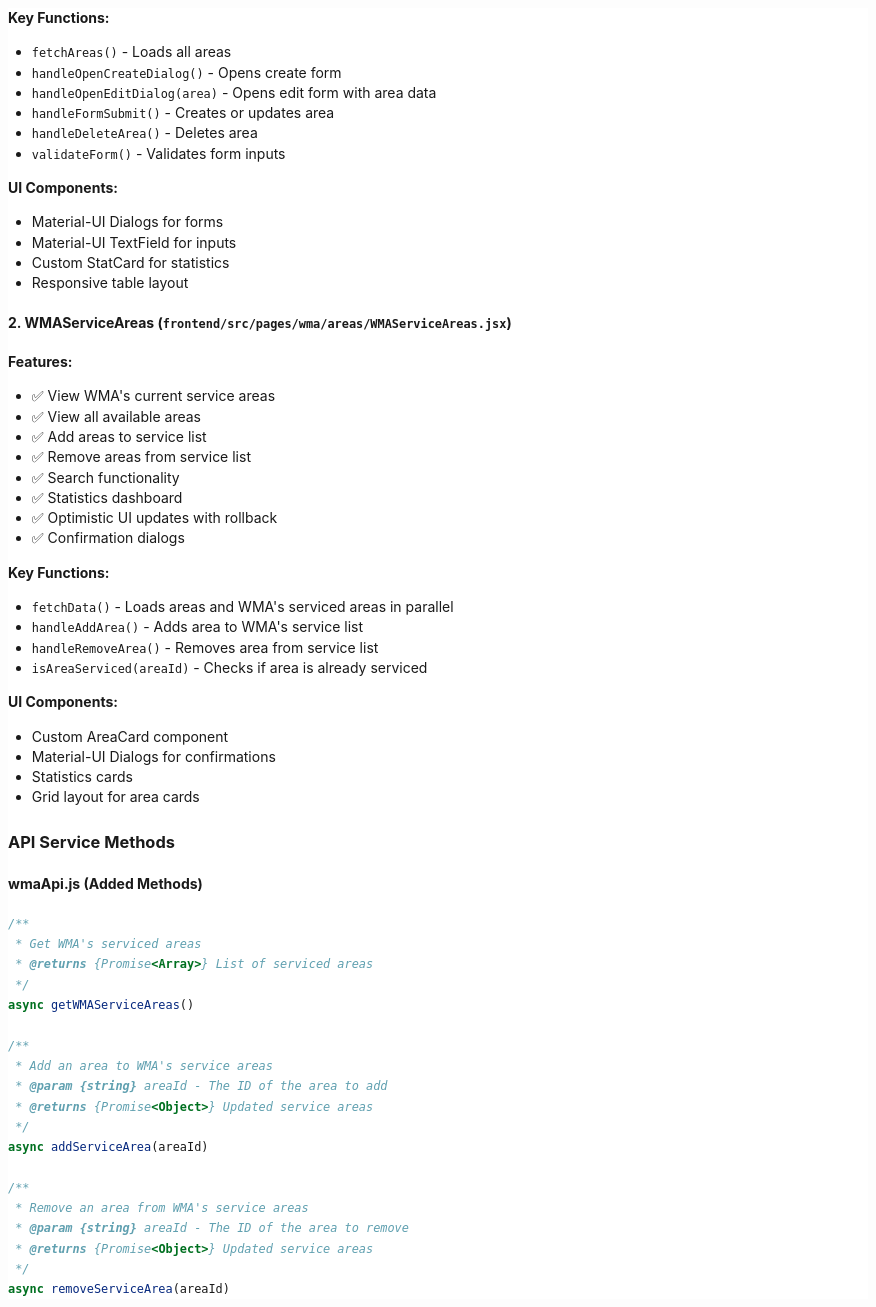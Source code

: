 **Key Functions:**
- `fetchAreas()` - Loads all areas
- `handleOpenCreateDialog()` - Opens create form
- `handleOpenEditDialog(area)` - Opens edit form with area data
- `handleFormSubmit()` - Creates or updates area
- `handleDeleteArea()` - Deletes area
- `validateForm()` - Validates form inputs

**UI Components:**
- Material-UI Dialogs for forms
- Material-UI TextField for inputs
- Custom StatCard for statistics
- Responsive table layout

#### 2. WMAServiceAreas (`frontend/src/pages/wma/areas/WMAServiceAreas.jsx`)

**Features:**
- ✅ View WMA's current service areas
- ✅ View all available areas
- ✅ Add areas to service list
- ✅ Remove areas from service list
- ✅ Search functionality
- ✅ Statistics dashboard
- ✅ Optimistic UI updates with rollback
- ✅ Confirmation dialogs

**Key Functions:**
- `fetchData()` - Loads areas and WMA's serviced areas in parallel
- `handleAddArea()` - Adds area to WMA's service list
- `handleRemoveArea()` - Removes area from service list
- `isAreaServiced(areaId)` - Checks if area is already serviced

**UI Components:**
- Custom AreaCard component
- Material-UI Dialogs for confirmations
- Statistics cards
- Grid layout for area cards

### API Service Methods

#### wmaApi.js (Added Methods)

```javascript
/**
 * Get WMA's serviced areas
 * @returns {Promise<Array>} List of serviced areas
 */
async getWMAServiceAreas()

/**
 * Add an area to WMA's service areas
 * @param {string} areaId - The ID of the area to add
 * @returns {Promise<Object>} Updated service areas
 */
async addServiceArea(areaId)

/**
 * Remove an area from WMA's service areas
 * @param {string} areaId - The ID of the area to remove
 * @returns {Promise<Object>} Updated service areas
 */
async removeServiceArea(areaId)
```
